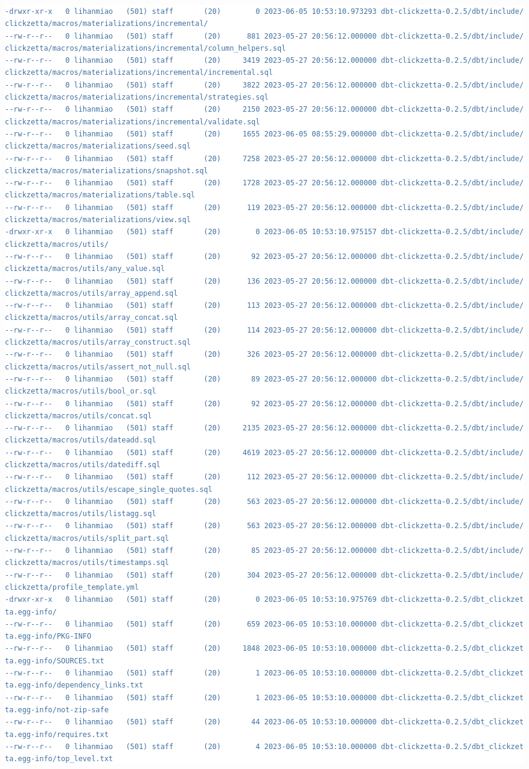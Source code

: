 ```diff
-drwxr-xr-x   0 lihanmiao   (501) staff       (20)        0 2023-06-05 10:53:10.973293 dbt-clickzetta-0.2.5/dbt/include/clickzetta/macros/materializations/incremental/
--rw-r--r--   0 lihanmiao   (501) staff       (20)      881 2023-05-27 20:56:12.000000 dbt-clickzetta-0.2.5/dbt/include/clickzetta/macros/materializations/incremental/column_helpers.sql
--rw-r--r--   0 lihanmiao   (501) staff       (20)     3419 2023-05-27 20:56:12.000000 dbt-clickzetta-0.2.5/dbt/include/clickzetta/macros/materializations/incremental/incremental.sql
--rw-r--r--   0 lihanmiao   (501) staff       (20)     3822 2023-05-27 20:56:12.000000 dbt-clickzetta-0.2.5/dbt/include/clickzetta/macros/materializations/incremental/strategies.sql
--rw-r--r--   0 lihanmiao   (501) staff       (20)     2150 2023-05-27 20:56:12.000000 dbt-clickzetta-0.2.5/dbt/include/clickzetta/macros/materializations/incremental/validate.sql
--rw-r--r--   0 lihanmiao   (501) staff       (20)     1655 2023-06-05 08:55:29.000000 dbt-clickzetta-0.2.5/dbt/include/clickzetta/macros/materializations/seed.sql
--rw-r--r--   0 lihanmiao   (501) staff       (20)     7258 2023-05-27 20:56:12.000000 dbt-clickzetta-0.2.5/dbt/include/clickzetta/macros/materializations/snapshot.sql
--rw-r--r--   0 lihanmiao   (501) staff       (20)     1728 2023-05-27 20:56:12.000000 dbt-clickzetta-0.2.5/dbt/include/clickzetta/macros/materializations/table.sql
--rw-r--r--   0 lihanmiao   (501) staff       (20)      119 2023-05-27 20:56:12.000000 dbt-clickzetta-0.2.5/dbt/include/clickzetta/macros/materializations/view.sql
-drwxr-xr-x   0 lihanmiao   (501) staff       (20)        0 2023-06-05 10:53:10.975157 dbt-clickzetta-0.2.5/dbt/include/clickzetta/macros/utils/
--rw-r--r--   0 lihanmiao   (501) staff       (20)       92 2023-05-27 20:56:12.000000 dbt-clickzetta-0.2.5/dbt/include/clickzetta/macros/utils/any_value.sql
--rw-r--r--   0 lihanmiao   (501) staff       (20)      136 2023-05-27 20:56:12.000000 dbt-clickzetta-0.2.5/dbt/include/clickzetta/macros/utils/array_append.sql
--rw-r--r--   0 lihanmiao   (501) staff       (20)      113 2023-05-27 20:56:12.000000 dbt-clickzetta-0.2.5/dbt/include/clickzetta/macros/utils/array_concat.sql
--rw-r--r--   0 lihanmiao   (501) staff       (20)      114 2023-05-27 20:56:12.000000 dbt-clickzetta-0.2.5/dbt/include/clickzetta/macros/utils/array_construct.sql
--rw-r--r--   0 lihanmiao   (501) staff       (20)      326 2023-05-27 20:56:12.000000 dbt-clickzetta-0.2.5/dbt/include/clickzetta/macros/utils/assert_not_null.sql
--rw-r--r--   0 lihanmiao   (501) staff       (20)       89 2023-05-27 20:56:12.000000 dbt-clickzetta-0.2.5/dbt/include/clickzetta/macros/utils/bool_or.sql
--rw-r--r--   0 lihanmiao   (501) staff       (20)       92 2023-05-27 20:56:12.000000 dbt-clickzetta-0.2.5/dbt/include/clickzetta/macros/utils/concat.sql
--rw-r--r--   0 lihanmiao   (501) staff       (20)     2135 2023-05-27 20:56:12.000000 dbt-clickzetta-0.2.5/dbt/include/clickzetta/macros/utils/dateadd.sql
--rw-r--r--   0 lihanmiao   (501) staff       (20)     4619 2023-05-27 20:56:12.000000 dbt-clickzetta-0.2.5/dbt/include/clickzetta/macros/utils/datediff.sql
--rw-r--r--   0 lihanmiao   (501) staff       (20)      112 2023-05-27 20:56:12.000000 dbt-clickzetta-0.2.5/dbt/include/clickzetta/macros/utils/escape_single_quotes.sql
--rw-r--r--   0 lihanmiao   (501) staff       (20)      563 2023-05-27 20:56:12.000000 dbt-clickzetta-0.2.5/dbt/include/clickzetta/macros/utils/listagg.sql
--rw-r--r--   0 lihanmiao   (501) staff       (20)      563 2023-05-27 20:56:12.000000 dbt-clickzetta-0.2.5/dbt/include/clickzetta/macros/utils/split_part.sql
--rw-r--r--   0 lihanmiao   (501) staff       (20)       85 2023-05-27 20:56:12.000000 dbt-clickzetta-0.2.5/dbt/include/clickzetta/macros/utils/timestamps.sql
--rw-r--r--   0 lihanmiao   (501) staff       (20)      304 2023-05-27 20:56:12.000000 dbt-clickzetta-0.2.5/dbt/include/clickzetta/profile_template.yml
-drwxr-xr-x   0 lihanmiao   (501) staff       (20)        0 2023-06-05 10:53:10.975769 dbt-clickzetta-0.2.5/dbt_clickzetta.egg-info/
--rw-r--r--   0 lihanmiao   (501) staff       (20)      659 2023-06-05 10:53:10.000000 dbt-clickzetta-0.2.5/dbt_clickzetta.egg-info/PKG-INFO
--rw-r--r--   0 lihanmiao   (501) staff       (20)     1848 2023-06-05 10:53:10.000000 dbt-clickzetta-0.2.5/dbt_clickzetta.egg-info/SOURCES.txt
--rw-r--r--   0 lihanmiao   (501) staff       (20)        1 2023-06-05 10:53:10.000000 dbt-clickzetta-0.2.5/dbt_clickzetta.egg-info/dependency_links.txt
--rw-r--r--   0 lihanmiao   (501) staff       (20)        1 2023-06-05 10:53:10.000000 dbt-clickzetta-0.2.5/dbt_clickzetta.egg-info/not-zip-safe
--rw-r--r--   0 lihanmiao   (501) staff       (20)       44 2023-06-05 10:53:10.000000 dbt-clickzetta-0.2.5/dbt_clickzetta.egg-info/requires.txt
--rw-r--r--   0 lihanmiao   (501) staff       (20)        4 2023-06-05 10:53:10.000000 dbt-clickzetta-0.2.5/dbt_clickzetta.egg-info/top_level.txt
```